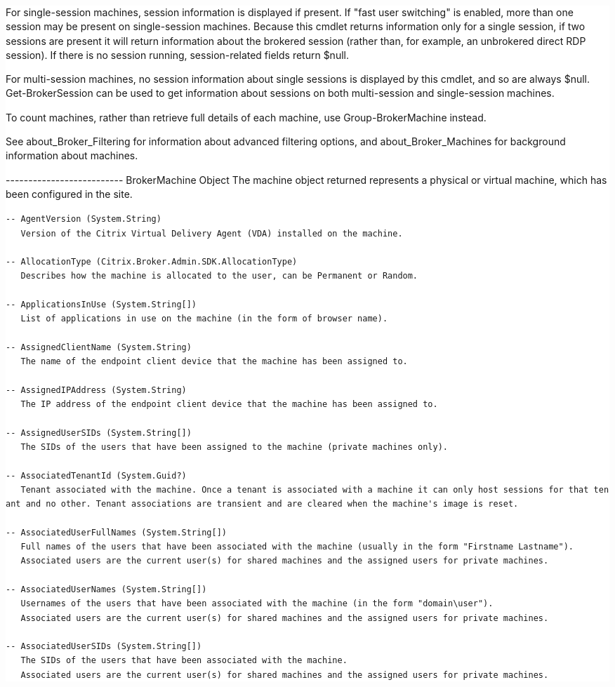 For single-session machines, session information is displayed if present. If "fast user switching" is enabled, more than one session may be present on single-session machines. Because this cmdlet returns information only for a single session, if two sessions are present it will return information about the brokered session (rather than, for example, an unbrokered direct RDP session). If there is no session running, session-related fields return $null.

For multi-session machines, no session information about single sessions is displayed by this cmdlet, and so are always $null. Get-BrokerSession can be used to get information about sessions on both multi-session and single-session machines.

To count machines, rather than retrieve full details of each machine, use Group-BrokerMachine instead.

See about_Broker_Filtering for information about advanced filtering options, and about_Broker_Machines for background information about machines.


-------------------------- BrokerMachine Object
The machine object returned represents a physical or virtual machine, which has been configured in the site.

    -- AgentVersion (System.String)
       Version of the Citrix Virtual Delivery Agent (VDA) installed on the machine.

    -- AllocationType (Citrix.Broker.Admin.SDK.AllocationType)
       Describes how the machine is allocated to the user, can be Permanent or Random.

    -- ApplicationsInUse (System.String[])
       List of applications in use on the machine (in the form of browser name).

    -- AssignedClientName (System.String)
       The name of the endpoint client device that the machine has been assigned to.

    -- AssignedIPAddress (System.String)
       The IP address of the endpoint client device that the machine has been assigned to.

    -- AssignedUserSIDs (System.String[])
       The SIDs of the users that have been assigned to the machine (private machines only).

    -- AssociatedTenantId (System.Guid?)
       Tenant associated with the machine. Once a tenant is associated with a machine it can only host sessions for that tenant and no other. Tenant associations are transient and are cleared when the machine's image is reset.

    -- AssociatedUserFullNames (System.String[])
       Full names of the users that have been associated with the machine (usually in the form "Firstname Lastname").
       Associated users are the current user(s) for shared machines and the assigned users for private machines.

    -- AssociatedUserNames (System.String[])
       Usernames of the users that have been associated with the machine (in the form "domain\user").
       Associated users are the current user(s) for shared machines and the assigned users for private machines.

    -- AssociatedUserSIDs (System.String[])
       The SIDs of the users that have been associated with the machine.
       Associated users are the current user(s) for shared machines and the assigned users for private machines.
